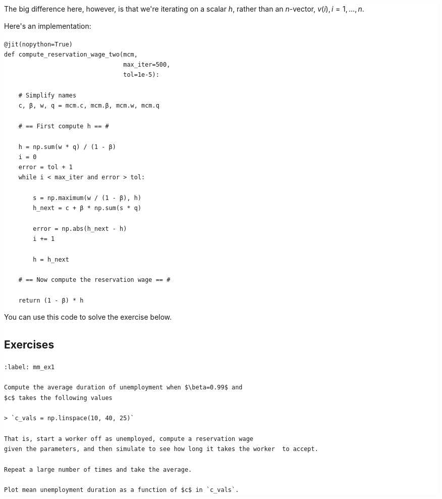 The big difference here, however, is that we're iterating on a scalar $h$, rather than an $n$-vector, $v(i), i = 1, \ldots, n$.

Here's an implementation:

```{code-cell} python3
@jit(nopython=True)
def compute_reservation_wage_two(mcm,
                                 max_iter=500,
                                 tol=1e-5):

    # Simplify names
    c, β, w, q = mcm.c, mcm.β, mcm.w, mcm.q

    # == First compute h == #

    h = np.sum(w * q) / (1 - β)
    i = 0
    error = tol + 1
    while i < max_iter and error > tol:

        s = np.maximum(w / (1 - β), h)
        h_next = c + β * np.sum(s * q)

        error = np.abs(h_next - h)
        i += 1

        h = h_next

    # == Now compute the reservation wage == #

    return (1 - β) * h
```

You can use this code to solve the exercise below.

## Exercises

```{exercise}
:label: mm_ex1

Compute the average duration of unemployment when $\beta=0.99$ and
$c$ takes the following values

> `c_vals = np.linspace(10, 40, 25)`

That is, start a worker off as unemployed, compute a reservation wage
given the parameters, and then simulate to see how long it takes the worker  to accept.

Repeat a large number of times and take the average.

Plot mean unemployment duration as a function of $c$ in `c_vals`.
```
